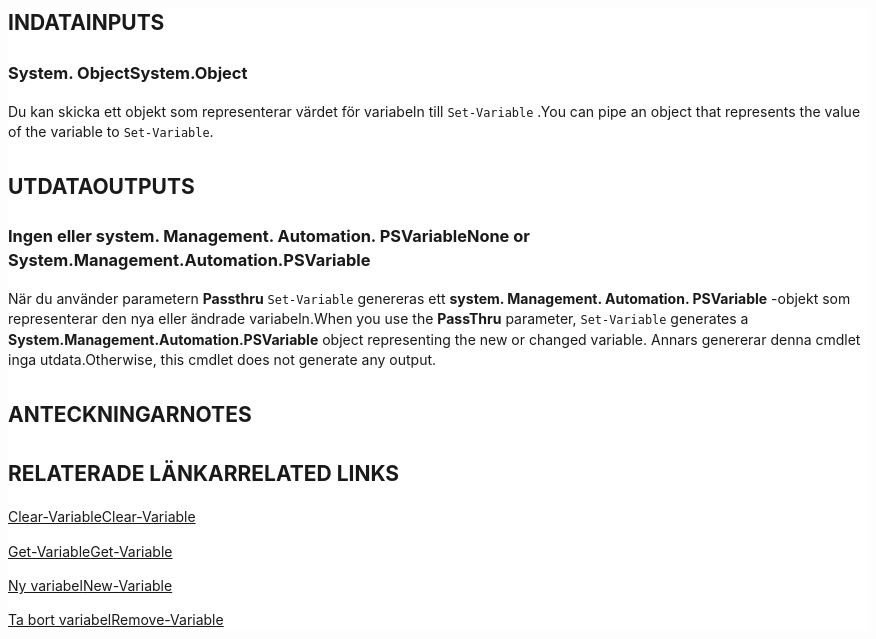 ## <span data-ttu-id="d19b2-189">INDATA</span><span class="sxs-lookup"><span data-stu-id="d19b2-189">INPUTS</span></span>

### <span data-ttu-id="d19b2-190">System. Object</span><span class="sxs-lookup"><span data-stu-id="d19b2-190">System.Object</span></span>

<span data-ttu-id="d19b2-191">Du kan skicka ett objekt som representerar värdet för variabeln till `Set-Variable` .</span><span class="sxs-lookup"><span data-stu-id="d19b2-191">You can pipe an object that represents the value of the variable to `Set-Variable`.</span></span>

## <span data-ttu-id="d19b2-192">UTDATA</span><span class="sxs-lookup"><span data-stu-id="d19b2-192">OUTPUTS</span></span>

### <span data-ttu-id="d19b2-193">Ingen eller system. Management. Automation. PSVariable</span><span class="sxs-lookup"><span data-stu-id="d19b2-193">None or System.Management.Automation.PSVariable</span></span>

<span data-ttu-id="d19b2-194">När du använder parametern **Passthru** `Set-Variable` genereras ett **system. Management. Automation. PSVariable** -objekt som representerar den nya eller ändrade variabeln.</span><span class="sxs-lookup"><span data-stu-id="d19b2-194">When you use the **PassThru** parameter, `Set-Variable` generates a **System.Management.Automation.PSVariable** object representing the new or changed variable.</span></span>
<span data-ttu-id="d19b2-195">Annars genererar denna cmdlet inga utdata.</span><span class="sxs-lookup"><span data-stu-id="d19b2-195">Otherwise, this cmdlet does not generate any output.</span></span>

## <span data-ttu-id="d19b2-196">ANTECKNINGAR</span><span class="sxs-lookup"><span data-stu-id="d19b2-196">NOTES</span></span>

## <span data-ttu-id="d19b2-197">RELATERADE LÄNKAR</span><span class="sxs-lookup"><span data-stu-id="d19b2-197">RELATED LINKS</span></span>

[<span data-ttu-id="d19b2-198">Clear-Variable</span><span class="sxs-lookup"><span data-stu-id="d19b2-198">Clear-Variable</span></span>](Clear-Variable.md)

[<span data-ttu-id="d19b2-199">Get-Variable</span><span class="sxs-lookup"><span data-stu-id="d19b2-199">Get-Variable</span></span>](Get-Variable.md)

[<span data-ttu-id="d19b2-200">Ny variabel</span><span class="sxs-lookup"><span data-stu-id="d19b2-200">New-Variable</span></span>](New-Variable.md)

[<span data-ttu-id="d19b2-201">Ta bort variabel</span><span class="sxs-lookup"><span data-stu-id="d19b2-201">Remove-Variable</span></span>](Remove-Variable.md)
